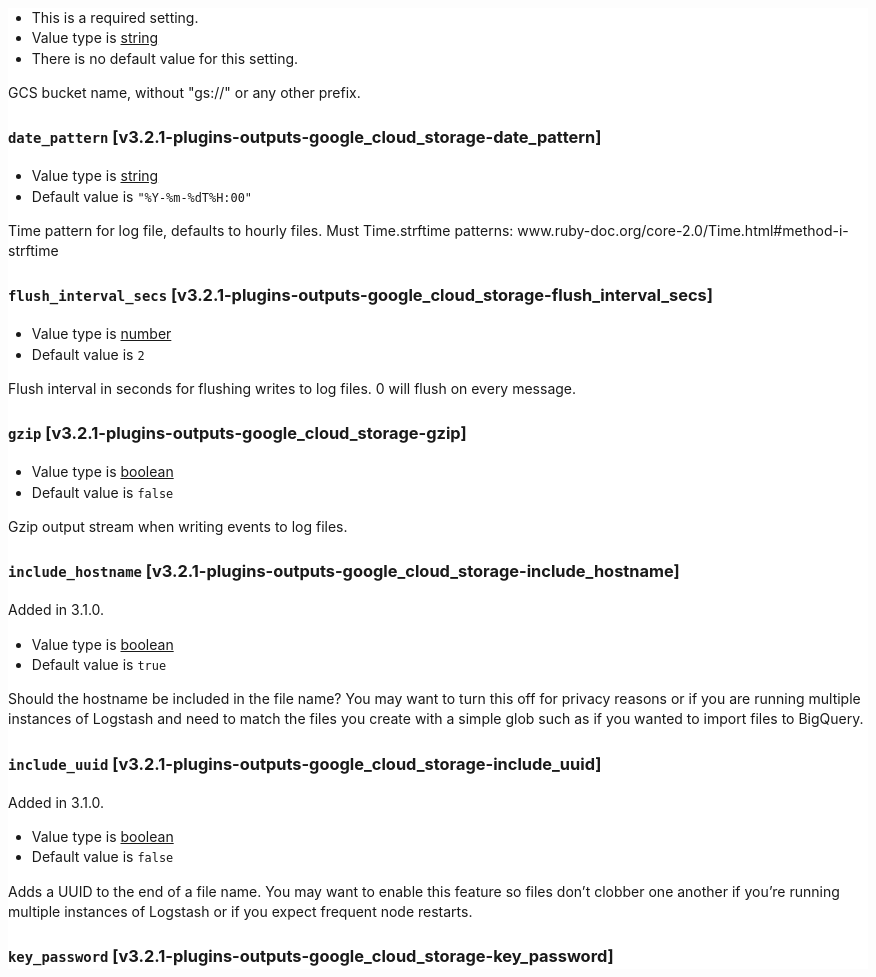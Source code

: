 * This is a required setting.
* Value type is [string](/lsr/value-types.md#string)
* There is no default value for this setting.

GCS bucket name, without "gs\://" or any other prefix.

### `date_pattern` [v3.2.1-plugins-outputs-google_cloud_storage-date_pattern]

* Value type is [string](/lsr/value-types.md#string)
* Default value is `"%Y-%m-%dT%H:00"`

Time pattern for log file, defaults to hourly files. Must Time.strftime patterns: www\.ruby-doc.org/core-2.0/Time.html#method-i-strftime

### `flush_interval_secs` [v3.2.1-plugins-outputs-google_cloud_storage-flush_interval_secs]

* Value type is [number](/lsr/value-types.md#number)
* Default value is `2`

Flush interval in seconds for flushing writes to log files. 0 will flush on every message.

### `gzip` [v3.2.1-plugins-outputs-google_cloud_storage-gzip]

* Value type is [boolean](/lsr/value-types.md#boolean)
* Default value is `false`

Gzip output stream when writing events to log files.

### `include_hostname` [v3.2.1-plugins-outputs-google_cloud_storage-include_hostname]

Added in 3.1.0.

* Value type is [boolean](/lsr/value-types.md#boolean)
* Default value is `true`

Should the hostname be included in the file name? You may want to turn this off for privacy reasons or if you are running multiple instances of Logstash and need to match the files you create with a simple glob such as if you wanted to import files to BigQuery.

### `include_uuid` [v3.2.1-plugins-outputs-google_cloud_storage-include_uuid]

Added in 3.1.0.

* Value type is [boolean](/lsr/value-types.md#boolean)
* Default value is `false`

Adds a UUID to the end of a file name. You may want to enable this feature so files don’t clobber one another if you’re running multiple instances of Logstash or if you expect frequent node restarts.

### `key_password` [v3.2.1-plugins-outputs-google_cloud_storage-key_password]
